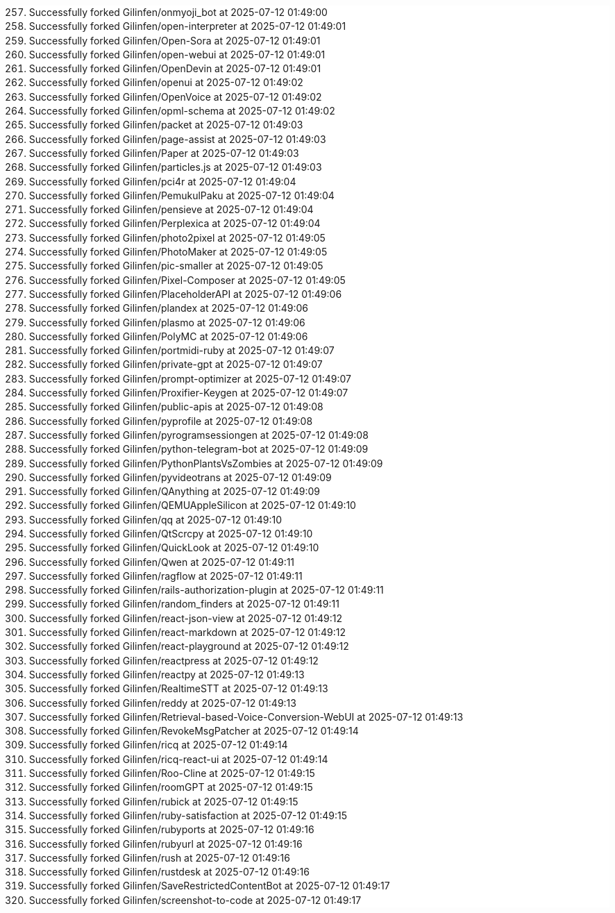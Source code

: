 257. Successfully forked Gilinfen/onmyoji_bot at 2025-07-12 01:49:00
258. Successfully forked Gilinfen/open-interpreter at 2025-07-12 01:49:01
259. Successfully forked Gilinfen/Open-Sora at 2025-07-12 01:49:01
260. Successfully forked Gilinfen/open-webui at 2025-07-12 01:49:01
261. Successfully forked Gilinfen/OpenDevin at 2025-07-12 01:49:01
262. Successfully forked Gilinfen/openui at 2025-07-12 01:49:02
263. Successfully forked Gilinfen/OpenVoice at 2025-07-12 01:49:02
264. Successfully forked Gilinfen/opml-schema at 2025-07-12 01:49:02
265. Successfully forked Gilinfen/packet at 2025-07-12 01:49:03
266. Successfully forked Gilinfen/page-assist at 2025-07-12 01:49:03
267. Successfully forked Gilinfen/Paper at 2025-07-12 01:49:03
268. Successfully forked Gilinfen/particles.js at 2025-07-12 01:49:03
269. Successfully forked Gilinfen/pci4r at 2025-07-12 01:49:04
270. Successfully forked Gilinfen/PemukulPaku at 2025-07-12 01:49:04
271. Successfully forked Gilinfen/pensieve at 2025-07-12 01:49:04
272. Successfully forked Gilinfen/Perplexica at 2025-07-12 01:49:04
273. Successfully forked Gilinfen/photo2pixel at 2025-07-12 01:49:05
274. Successfully forked Gilinfen/PhotoMaker at 2025-07-12 01:49:05
275. Successfully forked Gilinfen/pic-smaller at 2025-07-12 01:49:05
276. Successfully forked Gilinfen/Pixel-Composer at 2025-07-12 01:49:05
277. Successfully forked Gilinfen/PlaceholderAPI at 2025-07-12 01:49:06
278. Successfully forked Gilinfen/plandex at 2025-07-12 01:49:06
279. Successfully forked Gilinfen/plasmo at 2025-07-12 01:49:06
280. Successfully forked Gilinfen/PolyMC at 2025-07-12 01:49:06
281. Successfully forked Gilinfen/portmidi-ruby at 2025-07-12 01:49:07
282. Successfully forked Gilinfen/private-gpt at 2025-07-12 01:49:07
283. Successfully forked Gilinfen/prompt-optimizer at 2025-07-12 01:49:07
284. Successfully forked Gilinfen/Proxifier-Keygen at 2025-07-12 01:49:07
285. Successfully forked Gilinfen/public-apis at 2025-07-12 01:49:08
286. Successfully forked Gilinfen/pyprofile at 2025-07-12 01:49:08
287. Successfully forked Gilinfen/pyrogramsessiongen at 2025-07-12 01:49:08
288. Successfully forked Gilinfen/python-telegram-bot at 2025-07-12 01:49:09
289. Successfully forked Gilinfen/PythonPlantsVsZombies at 2025-07-12 01:49:09
290. Successfully forked Gilinfen/pyvideotrans at 2025-07-12 01:49:09
291. Successfully forked Gilinfen/QAnything at 2025-07-12 01:49:09
292. Successfully forked Gilinfen/QEMUAppleSilicon at 2025-07-12 01:49:10
293. Successfully forked Gilinfen/qq at 2025-07-12 01:49:10
294. Successfully forked Gilinfen/QtScrcpy at 2025-07-12 01:49:10
295. Successfully forked Gilinfen/QuickLook at 2025-07-12 01:49:10
296. Successfully forked Gilinfen/Qwen at 2025-07-12 01:49:11
297. Successfully forked Gilinfen/ragflow at 2025-07-12 01:49:11
298. Successfully forked Gilinfen/rails-authorization-plugin at 2025-07-12 01:49:11
299. Successfully forked Gilinfen/random_finders at 2025-07-12 01:49:11
300. Successfully forked Gilinfen/react-json-view at 2025-07-12 01:49:12
301. Successfully forked Gilinfen/react-markdown at 2025-07-12 01:49:12
302. Successfully forked Gilinfen/react-playground at 2025-07-12 01:49:12
303. Successfully forked Gilinfen/reactpress at 2025-07-12 01:49:12
304. Successfully forked Gilinfen/reactpy at 2025-07-12 01:49:13
305. Successfully forked Gilinfen/RealtimeSTT at 2025-07-12 01:49:13
306. Successfully forked Gilinfen/reddy at 2025-07-12 01:49:13
307. Successfully forked Gilinfen/Retrieval-based-Voice-Conversion-WebUI at 2025-07-12 01:49:13
308. Successfully forked Gilinfen/RevokeMsgPatcher at 2025-07-12 01:49:14
309. Successfully forked Gilinfen/ricq at 2025-07-12 01:49:14
310. Successfully forked Gilinfen/ricq-react-ui at 2025-07-12 01:49:14
311. Successfully forked Gilinfen/Roo-Cline at 2025-07-12 01:49:15
312. Successfully forked Gilinfen/roomGPT at 2025-07-12 01:49:15
313. Successfully forked Gilinfen/rubick at 2025-07-12 01:49:15
314. Successfully forked Gilinfen/ruby-satisfaction at 2025-07-12 01:49:15
315. Successfully forked Gilinfen/rubyports at 2025-07-12 01:49:16
316. Successfully forked Gilinfen/rubyurl at 2025-07-12 01:49:16
317. Successfully forked Gilinfen/rush at 2025-07-12 01:49:16
318. Successfully forked Gilinfen/rustdesk at 2025-07-12 01:49:16
319. Successfully forked Gilinfen/SaveRestrictedContentBot at 2025-07-12 01:49:17
320. Successfully forked Gilinfen/screenshot-to-code at 2025-07-12 01:49:17